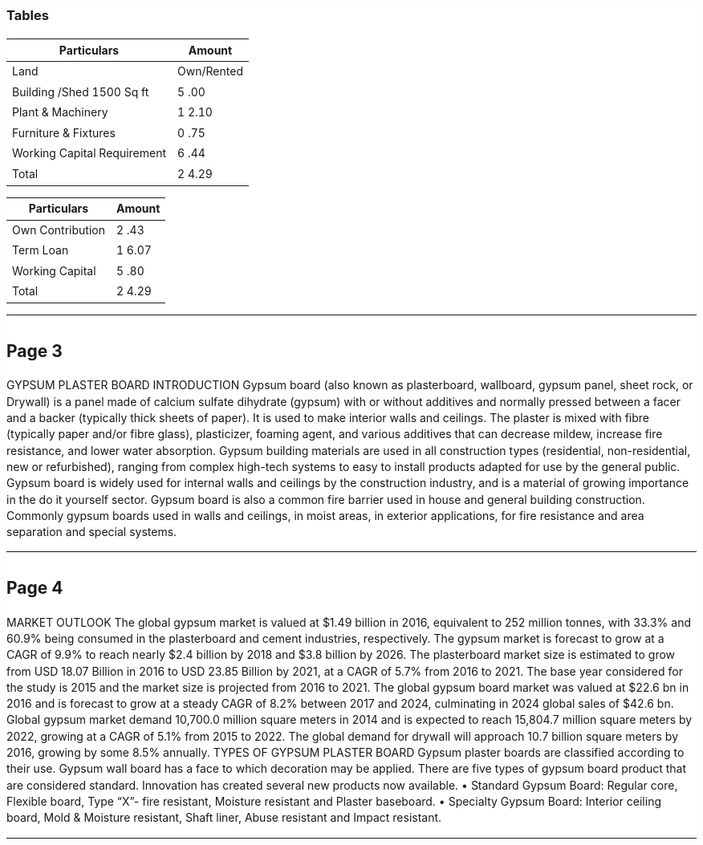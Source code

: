 ### Tables

| Particulars | Amount |
|---|---|
| Land | Own/Rented |
| Building /Shed 1500 Sq ft | 5 .00 |
| Plant & Machinery | 1 2.10 |
| Furniture & Fixtures | 0 .75 |
| Working Capital Requirement | 6 .44 |
| Total | 2 4.29 |

| Particulars | Amount |
|---|---|
| Own Contribution | 2 .43 |
| Term Loan | 1 6.07 |
| Working Capital | 5 .80 |
| Total | 2 4.29 |

---

## Page 3

GYPSUM PLASTER BOARD INTRODUCTION Gypsum board (also known as plasterboard, wallboard, gypsum panel, sheet rock, or Drywall) is a panel made of calcium sulfate dihydrate (gypsum) with or without additives and normally pressed between a facer and a backer (typically thick sheets of paper). It is used to make interior walls and ceilings. The plaster is mixed with fibre (typically paper and/or fibre glass), plasticizer, foaming agent, and various additives that can decrease mildew, increase fire resistance, and lower water absorption. Gypsum building materials are used in all construction types (residential, non-residential, new or refurbished), ranging from complex high-tech systems to easy to install products adapted for use by the general public. Gypsum board is widely used for internal walls and ceilings by the construction industry, and is a material of growing importance in the do it yourself sector. Gypsum board is also a common fire barrier used in house and general building construction. Commonly gypsum boards used in walls and ceilings, in moist areas, in exterior applications, for fire resistance and area separation and special systems.

---

## Page 4

MARKET OUTLOOK The global gypsum market is valued at $1.49 billion in 2016, equivalent to 252 million tonnes, with 33.3% and 60.9% being consumed in the plasterboard and cement industries, respectively. The gypsum market is forecast to grow at a CAGR of 9.9% to reach nearly $2.4 billion by 2018 and $3.8 billion by 2026. The plasterboard market size is estimated to grow from USD 18.07 Billion in 2016 to USD 23.85 Billion by 2021, at a CAGR of 5.7% from 2016 to 2021. The base year considered for the study is 2015 and the market size is projected from 2016 to 2021. The global gypsum board market was valued at $22.6 bn in 2016 and is forecast to grow at a steady CAGR of 8.2% between 2017 and 2024, culminating in 2024 global sales of $42.6 bn. Global gypsum market demand 10,700.0 million square meters in 2014 and is expected to reach 15,804.7 million square meters by 2022, growing at a CAGR of 5.1% from 2015 to 2022. The global demand for drywall will approach 10.7 billion square meters by 2016, growing by some 8.5% annually. TYPES OF GYPSUM PLASTER BOARD Gypsum plaster boards are classified according to their use. Gypsum wall board has a face to which decoration may be applied. There are five types of gypsum board product that are considered standard. Innovation has created several new products now available. • Standard Gypsum Board: Regular core, Flexible board, Type “X”- fire resistant, Moisture resistant and Plaster baseboard. • Specialty Gypsum Board: Interior ceiling board, Mold & Moisture resistant, Shaft liner, Abuse resistant and Impact resistant.

---
